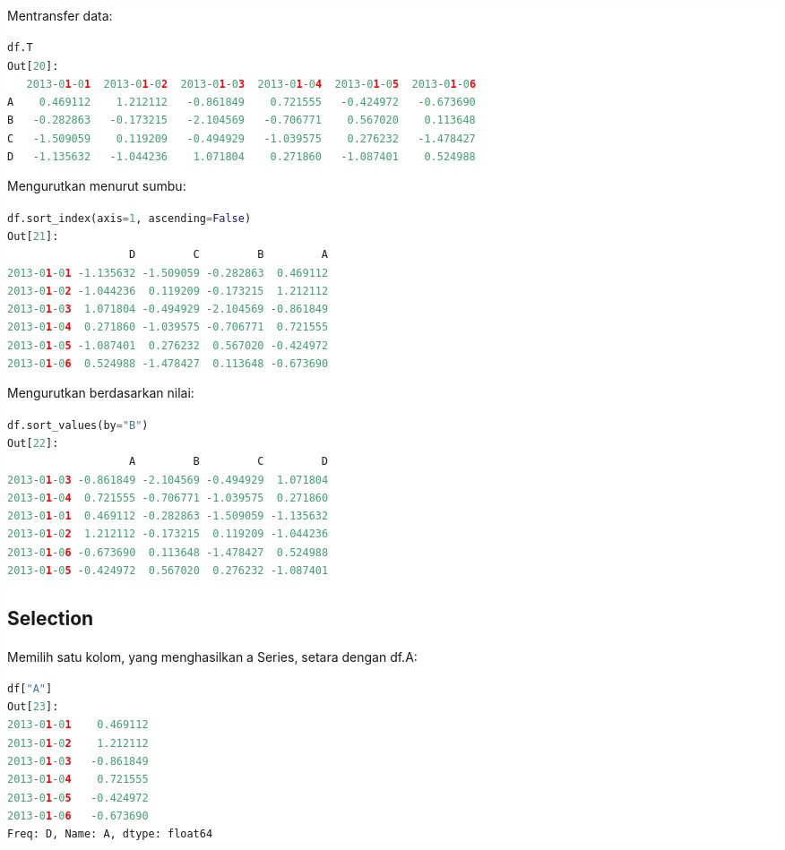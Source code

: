 Mentransfer data:

```python
df.T
Out[20]: 
   2013-01-01  2013-01-02  2013-01-03  2013-01-04  2013-01-05  2013-01-06
A    0.469112    1.212112   -0.861849    0.721555   -0.424972   -0.673690
B   -0.282863   -0.173215   -2.104569   -0.706771    0.567020    0.113648
C   -1.509059    0.119209   -0.494929   -1.039575    0.276232   -1.478427
D   -1.135632   -1.044236    1.071804    0.271860   -1.087401    0.524988
```

Mengurutkan menurut sumbu:

```python
df.sort_index(axis=1, ascending=False)
Out[21]: 
                   D         C         B         A
2013-01-01 -1.135632 -1.509059 -0.282863  0.469112
2013-01-02 -1.044236  0.119209 -0.173215  1.212112
2013-01-03  1.071804 -0.494929 -2.104569 -0.861849
2013-01-04  0.271860 -1.039575 -0.706771  0.721555
2013-01-05 -1.087401  0.276232  0.567020 -0.424972
2013-01-06  0.524988 -1.478427  0.113648 -0.673690
```

Mengurutkan berdasarkan nilai:

```python
df.sort_values(by="B")
Out[22]: 
                   A         B         C         D
2013-01-03 -0.861849 -2.104569 -0.494929  1.071804
2013-01-04  0.721555 -0.706771 -1.039575  0.271860
2013-01-01  0.469112 -0.282863 -1.509059 -1.135632
2013-01-02  1.212112 -0.173215  0.119209 -1.044236
2013-01-06 -0.673690  0.113648 -1.478427  0.524988
2013-01-05 -0.424972  0.567020  0.276232 -1.087401
```

## Selection

Memilih satu kolom, yang menghasilkan a Series, setara dengan df.A:

```python
df["A"]
Out[23]: 
2013-01-01    0.469112
2013-01-02    1.212112
2013-01-03   -0.861849
2013-01-04    0.721555
2013-01-05   -0.424972
2013-01-06   -0.673690
Freq: D, Name: A, dtype: float64
```
